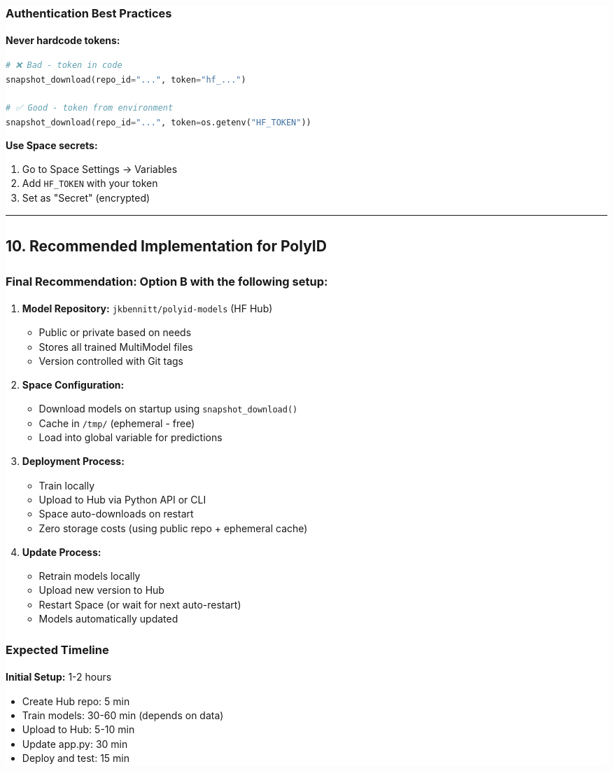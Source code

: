 ### Authentication Best Practices

**Never hardcode tokens:**
```python
# ❌ Bad - token in code
snapshot_download(repo_id="...", token="hf_...")

# ✅ Good - token from environment
snapshot_download(repo_id="...", token=os.getenv("HF_TOKEN"))
```

**Use Space secrets:**
1. Go to Space Settings → Variables
2. Add `HF_TOKEN` with your token
3. Set as "Secret" (encrypted)

---

## 10. Recommended Implementation for PolyID

### Final Recommendation: **Option B** with the following setup:

1. **Model Repository:** `jkbennitt/polyid-models` (HF Hub)
   - Public or private based on needs
   - Stores all trained MultiModel files
   - Version controlled with Git tags

2. **Space Configuration:**
   - Download models on startup using `snapshot_download()`
   - Cache in `/tmp/` (ephemeral - free)
   - Load into global variable for predictions

3. **Deployment Process:**
   - Train locally
   - Upload to Hub via Python API or CLI
   - Space auto-downloads on restart
   - Zero storage costs (using public repo + ephemeral cache)

4. **Update Process:**
   - Retrain models locally
   - Upload new version to Hub
   - Restart Space (or wait for next auto-restart)
   - Models automatically updated

### Expected Timeline

**Initial Setup:** 1-2 hours
- Create Hub repo: 5 min
- Train models: 30-60 min (depends on data)
- Upload to Hub: 5-10 min
- Update app.py: 30 min
- Deploy and test: 15 min
